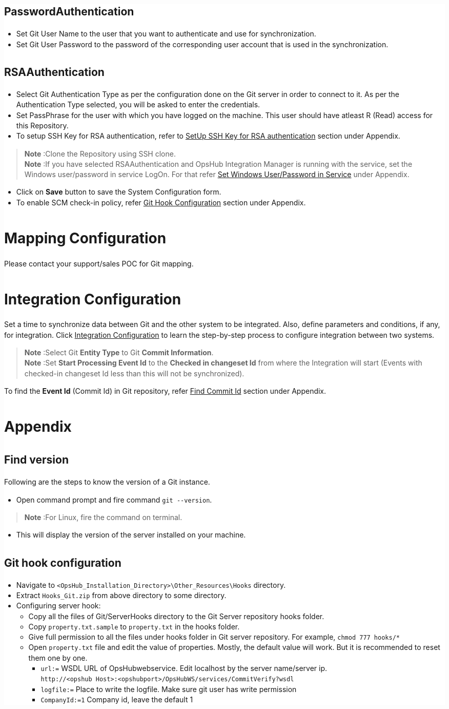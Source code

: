 ## PasswordAuthentication

* Set Git User Name to the user that you want to authenticate and use for synchronization.
* Set Git User Password to the password of the corresponding user account that is used in the synchronization.

## RSAAuthentication

* Select Git Authentication Type as per the configuration done on the Git server in order to connect to it. As per the Authentication Type selected, you will be asked to enter the credentials.
* Set PassPhrase for the user with which you have logged on the machine. This user should have atleast R (Read) access for this Repository.
* To setup SSH Key for RSA authentication, refer to [SetUp SSH Key for RSA authentication](#setup-ssh-key-for-rsa-authentication) section under Appendix.
> **Note** :Clone the Repository using SSH clone.  
> **Note** :If you have selected RSAAuthentication and OpsHub Integration Manager is running with the service, set the Windows user/password in service LogOn. For that refer [Set Windows User/Password in Service](#set-windows-userpassword-in-service) under Appendix.
* Click on **Save** button to save the System Configuration form.
* To enable SCM check-in policy, refer [Git Hook Configuration](#git-hook-configuration) section under Appendix.

# Mapping Configuration
Please contact your support/sales POC for Git mapping.

# Integration Configuration
Set a time to synchronize data between Git and the other system to be integrated. Also, define parameters and conditions, if any, for integration. Click [Integration Configuration](../integrate/integration-configuration.md) to learn the step-by-step process to configure integration between two systems.  
> **Note** :Select Git **Entity Type** to Git **Commit Information**.  
> **Note** :Set **Start Processing Event Id** to the **Checked in changeset Id** from where the Integration will start (Events with checked-in changeset Id less than this will not be synchronized).

To find the **Event Id** (Commit Id) in Git repository, refer [Find Commit Id](#find-commit-id) section under Appendix.

# Appendix
## Find version
Following are the steps to know the version of a Git instance.  
* Open command prompt and fire command `git --version`.  
> **Note** :For Linux, fire the command on terminal.  
* This will display the version of the server installed on your machine.

## Git hook configuration
* Navigate to `<OpsHub_Installation_Directory>\Other_Resources\Hooks` directory.
* Extract `Hooks_Git.zip` from above directory to some directory.
* Configuring server hook:
  * Copy all the files of Git/ServerHooks directory to the Git Server repository hooks folder.
  * Copy `property.txt.sample` to `property.txt` in the hooks folder.
  * Give full permission to all the files under hooks folder in Git server repository. For example, `chmod 777 hooks/*`
  * Open `property.txt` file and edit the value of properties. Mostly, the default value will work. But it is recommended to reset them one by one.
    * `url:=` WSDL URL of OpsHubwebservice. Edit localhost by the server name/server ip.  
      `http://<opshub Host>:<opshubport>/OpsHubWS/services/CommitVerify?wsdl`
    * `logfile:=` Place to write the logfile. Make sure git user has write permission
    * `CompanyId:=1` Company id, leave the default 1